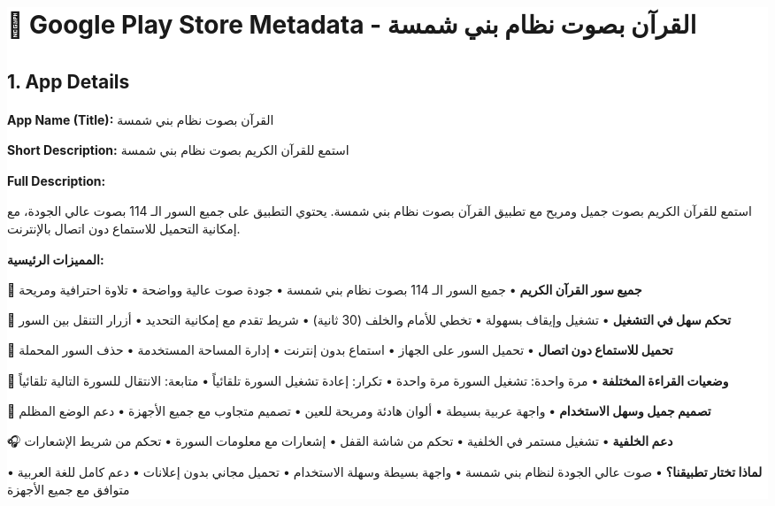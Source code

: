 # 📱 Google Play Store Metadata - القرآن بصوت نظام بني شمسة

## 1. App Details

**App Name (Title):** القرآن بصوت نظام بني شمسة

**Short Description:** استمع للقرآن الكريم بصوت نظام بني شمسة

**Full Description:**

استمع للقرآن الكريم بصوت جميل ومريح مع تطبيق القرآن بصوت نظام بني شمسة. يحتوي التطبيق على جميع السور الـ 114 بصوت عالي الجودة، مع إمكانية التحميل للاستماع دون اتصال بالإنترنت.

**المميزات الرئيسية:**

🎵 **جميع سور القرآن الكريم**
• جميع السور الـ 114 بصوت نظام بني شمسة
• جودة صوت عالية وواضحة
• تلاوة احترافية ومريحة

📱 **تحكم سهل في التشغيل**
• تشغيل وإيقاف بسهولة
• تخطي للأمام والخلف (30 ثانية)
• شريط تقدم مع إمكانية التحديد
• أزرار التنقل بين السور

💾 **تحميل للاستماع دون اتصال**
• تحميل السور على الجهاز
• استماع بدون إنترنت
• إدارة المساحة المستخدمة
• حذف السور المحملة

🔄 **وضعيات القراءة المختلفة**
• مرة واحدة: تشغيل السورة مرة واحدة
• تكرار: إعادة تشغيل السورة تلقائياً
• متابعة: الانتقال للسورة التالية تلقائياً

🎨 **تصميم جميل وسهل الاستخدام**
• واجهة عربية بسيطة
• ألوان هادئة ومريحة للعين
• تصميم متجاوب مع جميع الأجهزة
• دعم الوضع المظلم

🎧 **دعم الخلفية**
• تشغيل مستمر في الخلفية
• تحكم من شاشة القفل
• إشعارات مع معلومات السورة
• تحكم من شريط الإشعارات

**لماذا تختار تطبيقنا؟**
• صوت عالي الجودة لنظام بني شمسة
• واجهة بسيطة وسهلة الاستخدام
• تحميل مجاني بدون إعلانات
• دعم كامل للغة العربية
• متوافق مع جميع الأجهزة
